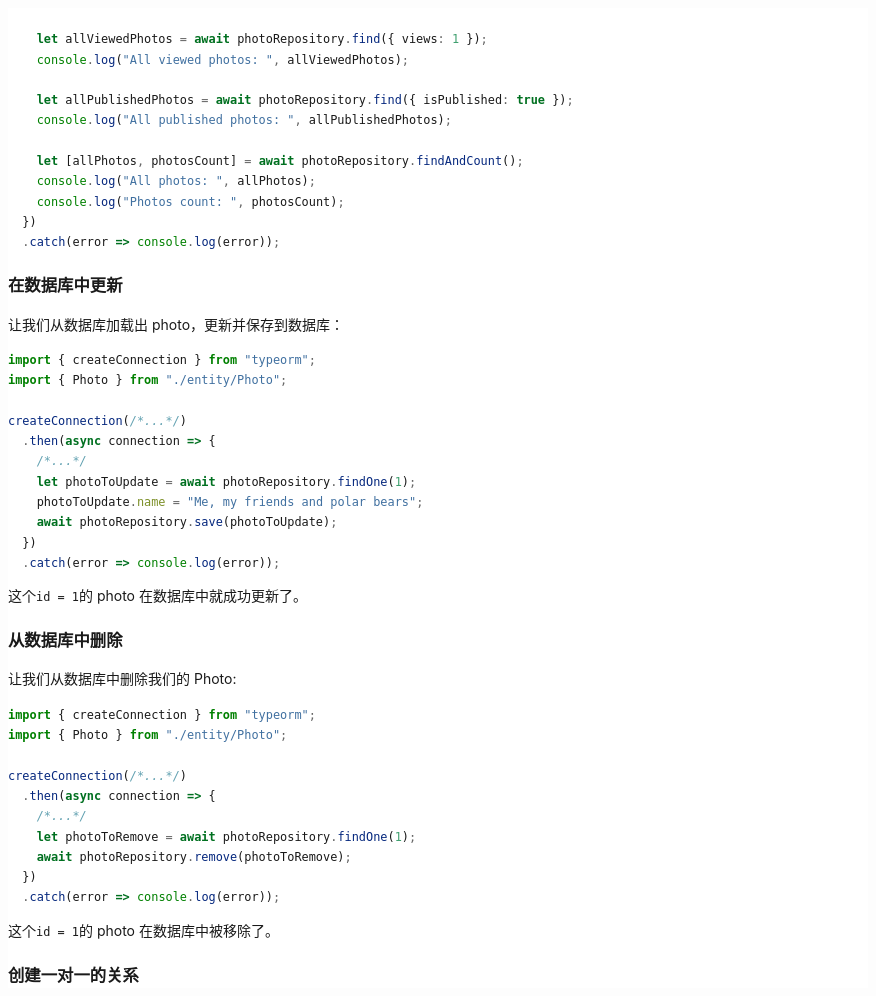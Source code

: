 ```typescript

    let allViewedPhotos = await photoRepository.find({ views: 1 });
    console.log("All viewed photos: ", allViewedPhotos);

    let allPublishedPhotos = await photoRepository.find({ isPublished: true });
    console.log("All published photos: ", allPublishedPhotos);

    let [allPhotos, photosCount] = await photoRepository.findAndCount();
    console.log("All photos: ", allPhotos);
    console.log("Photos count: ", photosCount);
  })
  .catch(error => console.log(error));
```

### 在数据库中更新

让我们从数据库加载出 photo，更新并保存到数据库：

```typescript
import { createConnection } from "typeorm";
import { Photo } from "./entity/Photo";

createConnection(/*...*/)
  .then(async connection => {
    /*...*/
    let photoToUpdate = await photoRepository.findOne(1);
    photoToUpdate.name = "Me, my friends and polar bears";
    await photoRepository.save(photoToUpdate);
  })
  .catch(error => console.log(error));
```

这个`id = 1`的 photo 在数据库中就成功更新了。

### 从数据库中删除

让我们从数据库中删除我们的 Photo:

```typescript
import { createConnection } from "typeorm";
import { Photo } from "./entity/Photo";

createConnection(/*...*/)
  .then(async connection => {
    /*...*/
    let photoToRemove = await photoRepository.findOne(1);
    await photoRepository.remove(photoToRemove);
  })
  .catch(error => console.log(error));
```

这个`id = 1`的 photo 在数据库中被移除了。

### 创建一对一的关系
